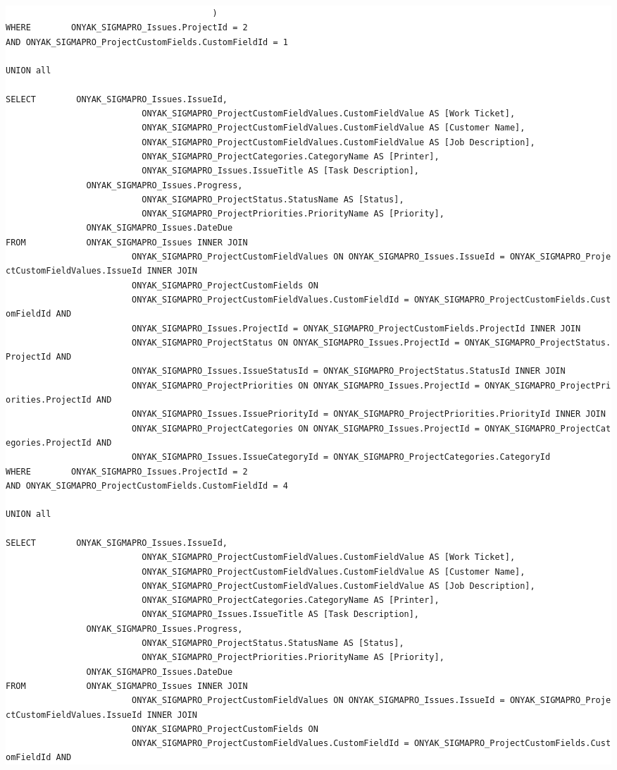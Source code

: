 ```
                                         ) 
WHERE        ONYAK_SIGMAPRO_Issues.ProjectId = 2
AND ONYAK_SIGMAPRO_ProjectCustomFields.CustomFieldId = 1

UNION all

SELECT        ONYAK_SIGMAPRO_Issues.IssueId, 
                           ONYAK_SIGMAPRO_ProjectCustomFieldValues.CustomFieldValue AS [Work Ticket], 
                           ONYAK_SIGMAPRO_ProjectCustomFieldValues.CustomFieldValue AS [Customer Name],
                           ONYAK_SIGMAPRO_ProjectCustomFieldValues.CustomFieldValue AS [Job Description],
                           ONYAK_SIGMAPRO_ProjectCategories.CategoryName AS [Printer], 
                           ONYAK_SIGMAPRO_Issues.IssueTitle AS [Task Description], 
                ONYAK_SIGMAPRO_Issues.Progress, 
                           ONYAK_SIGMAPRO_ProjectStatus.StatusName AS [Status], 
                           ONYAK_SIGMAPRO_ProjectPriorities.PriorityName AS [Priority], 
                ONYAK_SIGMAPRO_Issues.DateDue
FROM            ONYAK_SIGMAPRO_Issues INNER JOIN
                         ONYAK_SIGMAPRO_ProjectCustomFieldValues ON ONYAK_SIGMAPRO_Issues.IssueId = ONYAK_SIGMAPRO_ProjectCustomFieldValues.IssueId INNER JOIN
                         ONYAK_SIGMAPRO_ProjectCustomFields ON 
                         ONYAK_SIGMAPRO_ProjectCustomFieldValues.CustomFieldId = ONYAK_SIGMAPRO_ProjectCustomFields.CustomFieldId AND 
                         ONYAK_SIGMAPRO_Issues.ProjectId = ONYAK_SIGMAPRO_ProjectCustomFields.ProjectId INNER JOIN
                         ONYAK_SIGMAPRO_ProjectStatus ON ONYAK_SIGMAPRO_Issues.ProjectId = ONYAK_SIGMAPRO_ProjectStatus.ProjectId AND 
                         ONYAK_SIGMAPRO_Issues.IssueStatusId = ONYAK_SIGMAPRO_ProjectStatus.StatusId INNER JOIN
                         ONYAK_SIGMAPRO_ProjectPriorities ON ONYAK_SIGMAPRO_Issues.ProjectId = ONYAK_SIGMAPRO_ProjectPriorities.ProjectId AND 
                         ONYAK_SIGMAPRO_Issues.IssuePriorityId = ONYAK_SIGMAPRO_ProjectPriorities.PriorityId INNER JOIN
                         ONYAK_SIGMAPRO_ProjectCategories ON ONYAK_SIGMAPRO_Issues.ProjectId = ONYAK_SIGMAPRO_ProjectCategories.ProjectId AND 
                         ONYAK_SIGMAPRO_Issues.IssueCategoryId = ONYAK_SIGMAPRO_ProjectCategories.CategoryId
WHERE        ONYAK_SIGMAPRO_Issues.ProjectId = 2
AND ONYAK_SIGMAPRO_ProjectCustomFields.CustomFieldId = 4

UNION all

SELECT        ONYAK_SIGMAPRO_Issues.IssueId, 
                           ONYAK_SIGMAPRO_ProjectCustomFieldValues.CustomFieldValue AS [Work Ticket], 
                           ONYAK_SIGMAPRO_ProjectCustomFieldValues.CustomFieldValue AS [Customer Name],
                           ONYAK_SIGMAPRO_ProjectCustomFieldValues.CustomFieldValue AS [Job Description],
                           ONYAK_SIGMAPRO_ProjectCategories.CategoryName AS [Printer], 
                           ONYAK_SIGMAPRO_Issues.IssueTitle AS [Task Description], 
                ONYAK_SIGMAPRO_Issues.Progress, 
                           ONYAK_SIGMAPRO_ProjectStatus.StatusName AS [Status], 
                           ONYAK_SIGMAPRO_ProjectPriorities.PriorityName AS [Priority], 
                ONYAK_SIGMAPRO_Issues.DateDue
FROM            ONYAK_SIGMAPRO_Issues INNER JOIN
                         ONYAK_SIGMAPRO_ProjectCustomFieldValues ON ONYAK_SIGMAPRO_Issues.IssueId = ONYAK_SIGMAPRO_ProjectCustomFieldValues.IssueId INNER JOIN
                         ONYAK_SIGMAPRO_ProjectCustomFields ON 
                         ONYAK_SIGMAPRO_ProjectCustomFieldValues.CustomFieldId = ONYAK_SIGMAPRO_ProjectCustomFields.CustomFieldId AND 
```